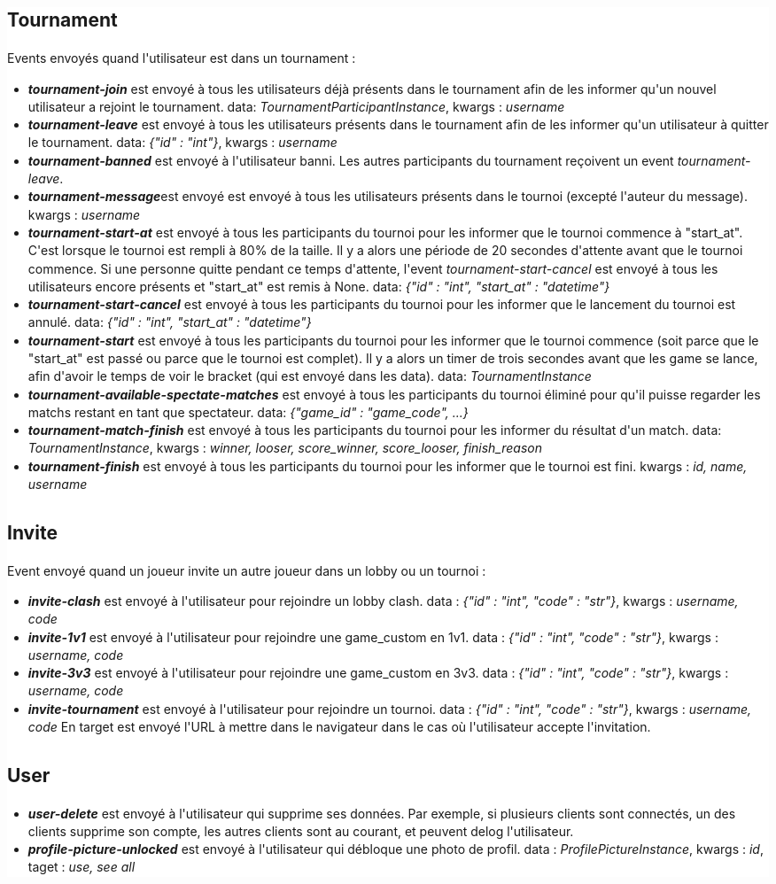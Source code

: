 ## Tournament
Events envoyés quand l'utilisateur est dans un tournament :
- ***tournament-join*** est envoyé à tous les utilisateurs déjà présents dans le tournament afin de les informer qu'un nouvel utilisateur a rejoint le tournament. data: *TournamentParticipantInstance*, kwargs : *username*
- ***tournament-leave*** est envoyé à tous les utilisateurs présents dans le tournament afin de les informer qu'un utilisateur à quitter le tournament. data: *{"id" : "int"}*, kwargs : *username*
- ***tournament-banned*** est envoyé à l'utilisateur banni. Les autres participants du tournament reçoivent un event *tournament-leave*.
- ***tournament-message***est envoyé est envoyé à tous les utilisateurs présents dans le tournoi (excepté l'auteur du message). kwargs : *username*
- ***tournament-start-at*** est envoyé à tous les participants du tournoi pour les informer que le tournoi commence à "start_at". C'est lorsque le tournoi est rempli à 80% de la taille. Il y a alors une période de 20 secondes d'attente avant que le tournoi commence. Si une personne quitte pendant ce temps d'attente, l'event *tournament-start-cancel* est envoyé à tous les utilisateurs encore présents et "start_at" est remis à None. data: *{"id" : "int", "start_at" : "datetime"}*
- ***tournament-start-cancel*** est envoyé à tous les participants du tournoi pour les informer que le lancement du tournoi est annulé. data: *{"id" : "int", "start_at" : "datetime"}*
- ***tournament-start*** est envoyé à tous les participants du tournoi pour les informer que le tournoi commence (soit parce que le "start_at" est passé ou parce que le tournoi est complet). Il y a alors un timer de trois secondes avant que les game se lance, afin d'avoir le temps de voir le bracket (qui est envoyé dans les data). data: *TournamentInstance*
- ***tournament-available-spectate-matches*** est envoyé à tous les participants du tournoi éliminé pour qu'il puisse regarder les matchs restant en tant que spectateur. data: *{"game_id" : "game_code", ...}*
- ***tournament-match-finish*** est envoyé à tous les participants du tournoi pour les informer du résultat d'un match. data: *TournamentInstance*, kwargs : *winner, looser, score_winner, score_looser, finish_reason*
- ***tournament-finish*** est envoyé à tous les participants du tournoi pour les informer que le tournoi est fini. kwargs : *id, name, username*

## Invite
Event envoyé quand un joueur invite un autre joueur dans un lobby ou un tournoi :
- ***invite-clash*** est envoyé à l'utilisateur pour rejoindre un lobby clash. data : *{"id" : "int", "code" : "str"}*, kwargs : *username, code*
- ***invite-1v1*** est envoyé à l'utilisateur pour rejoindre une game_custom en 1v1. data : *{"id" : "int", "code" : "str"}*, kwargs : *username, code*
- ***invite-3v3*** est envoyé à l'utilisateur pour rejoindre une game_custom en 3v3. data : *{"id" : "int", "code" : "str"}*, kwargs : *username, code*
- ***invite-tournament*** est envoyé à l'utilisateur pour rejoindre un tournoi. data : *{"id" : "int", "code" : "str"}*, kwargs : *username, code*
En target est envoyé l'URL à mettre dans le navigateur dans le cas où l'utilisateur accepte l'invitation.

## User
- ***user-delete*** est envoyé à l'utilisateur qui supprime ses données. Par exemple, si plusieurs clients sont connectés, un des clients supprime son compte, les autres clients sont au courant, et peuvent delog l'utilisateur.
- ***profile-picture-unlocked*** est envoyé à l'utilisateur qui débloque une photo de profil. data : *ProfilePictureInstance*, kwargs : *id*, taget : *use, see all*

